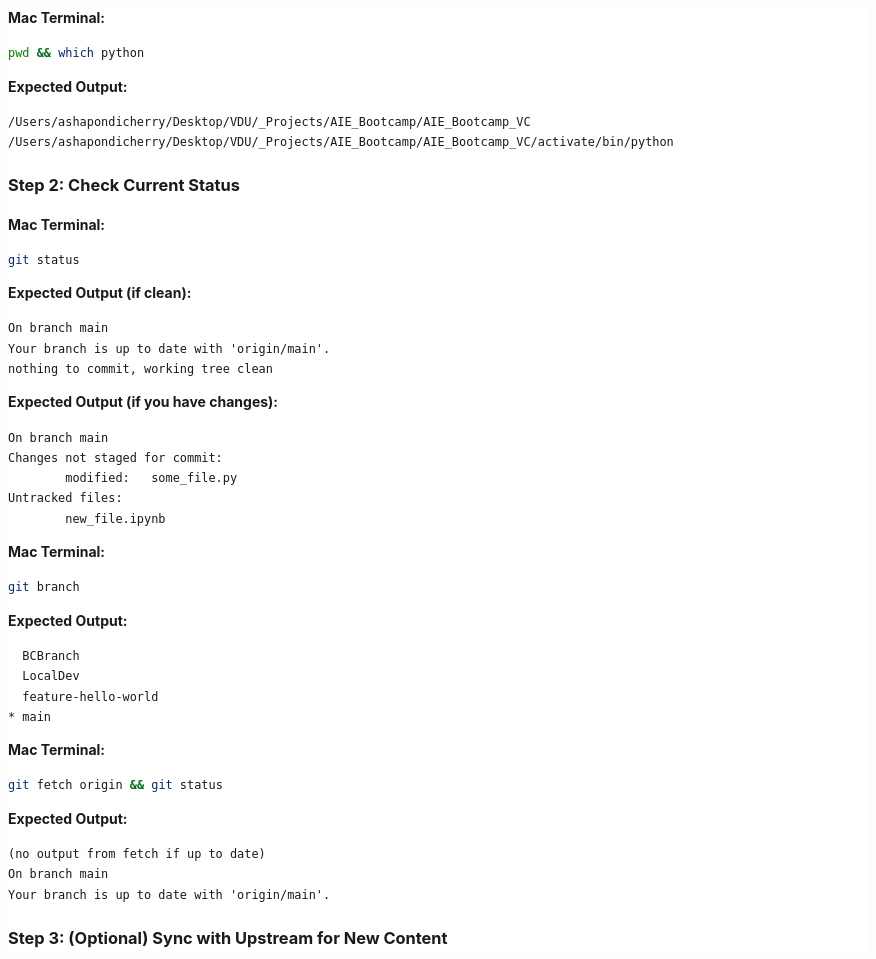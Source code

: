 **Mac Terminal:**
```bash
pwd && which python
```
**Expected Output:**
```
/Users/ashapondicherry/Desktop/VDU/_Projects/AIE_Bootcamp/AIE_Bootcamp_VC
/Users/ashapondicherry/Desktop/VDU/_Projects/AIE_Bootcamp/AIE_Bootcamp_VC/activate/bin/python
```

### **Step 2: Check Current Status**

**Mac Terminal:**
```bash
git status
```
**Expected Output (if clean):**
```
On branch main
Your branch is up to date with 'origin/main'.
nothing to commit, working tree clean
```
**Expected Output (if you have changes):**
```
On branch main
Changes not staged for commit:
        modified:   some_file.py
Untracked files:
        new_file.ipynb
```

**Mac Terminal:**
```bash
git branch
```
**Expected Output:**
```
  BCBranch
  LocalDev
  feature-hello-world
* main
```

**Mac Terminal:**
```bash
git fetch origin && git status
```
**Expected Output:**
```
(no output from fetch if up to date)
On branch main
Your branch is up to date with 'origin/main'.
```

### **Step 3: (Optional) Sync with Upstream for New Content**
